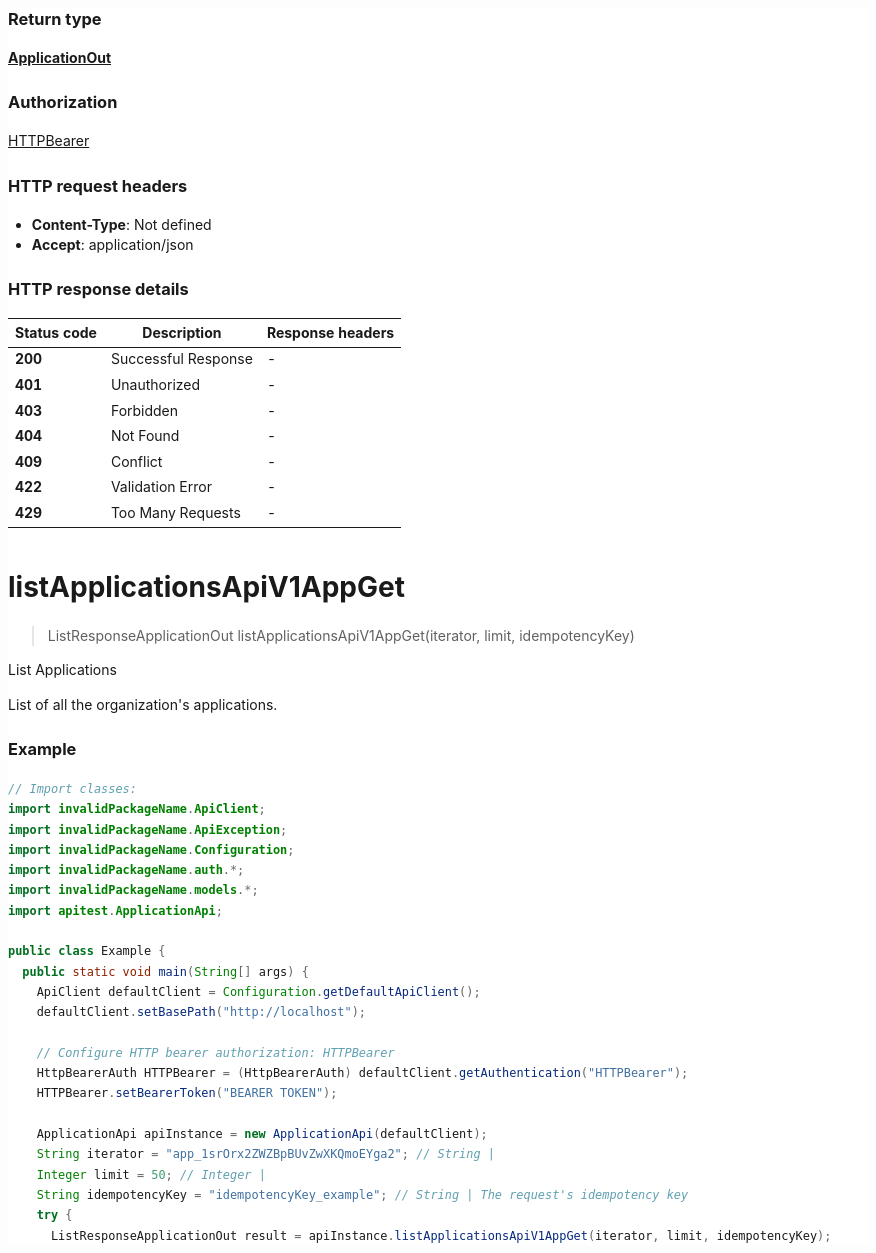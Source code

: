 ### Return type

[**ApplicationOut**](ApplicationOut.md)

### Authorization

[HTTPBearer](../README.md#HTTPBearer)

### HTTP request headers

 - **Content-Type**: Not defined
 - **Accept**: application/json

### HTTP response details
| Status code | Description | Response headers |
|-------------|-------------|------------------|
| **200** | Successful Response |  -  |
| **401** | Unauthorized |  -  |
| **403** | Forbidden |  -  |
| **404** | Not Found |  -  |
| **409** | Conflict |  -  |
| **422** | Validation Error |  -  |
| **429** | Too Many Requests |  -  |

<a name="listApplicationsApiV1AppGet"></a>
# **listApplicationsApiV1AppGet**
> ListResponseApplicationOut listApplicationsApiV1AppGet(iterator, limit, idempotencyKey)

List Applications

List of all the organization&#39;s applications.

### Example
```java
// Import classes:
import invalidPackageName.ApiClient;
import invalidPackageName.ApiException;
import invalidPackageName.Configuration;
import invalidPackageName.auth.*;
import invalidPackageName.models.*;
import apitest.ApplicationApi;

public class Example {
  public static void main(String[] args) {
    ApiClient defaultClient = Configuration.getDefaultApiClient();
    defaultClient.setBasePath("http://localhost");
    
    // Configure HTTP bearer authorization: HTTPBearer
    HttpBearerAuth HTTPBearer = (HttpBearerAuth) defaultClient.getAuthentication("HTTPBearer");
    HTTPBearer.setBearerToken("BEARER TOKEN");

    ApplicationApi apiInstance = new ApplicationApi(defaultClient);
    String iterator = "app_1srOrx2ZWZBpBUvZwXKQmoEYga2"; // String | 
    Integer limit = 50; // Integer | 
    String idempotencyKey = "idempotencyKey_example"; // String | The request's idempotency key
    try {
      ListResponseApplicationOut result = apiInstance.listApplicationsApiV1AppGet(iterator, limit, idempotencyKey);
```